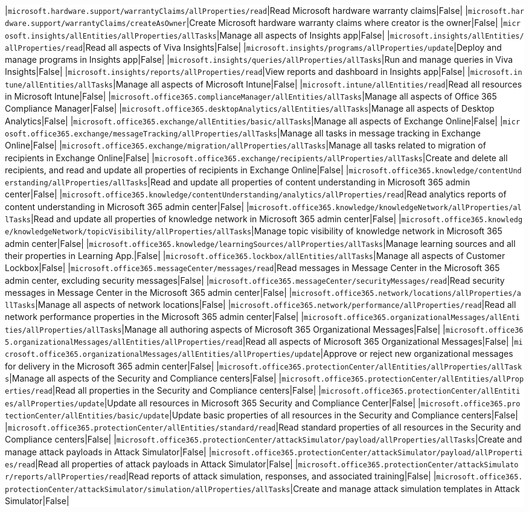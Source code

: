 |`microsoft.hardware.support/warrantyClaims/allProperties/read`|Read Microsoft hardware warranty claims|False|
|`microsoft.hardware.support/warrantyClaims/createAsOwner`|Create Microsoft hardware warranty claims where creator is the owner|False|
|`microsoft.insights/allEntities/allProperties/allTasks`|Manage all aspects of Insights app|False|
|`microsoft.insights/allEntities/allProperties/read`|Read all aspects of Viva Insights|False|
|`microsoft.insights/programs/allProperties/update`|Deploy and manage programs in Insights app|False|
|`microsoft.insights/queries/allProperties/allTasks`|Run and manage queries in Viva Insights|False|
|`microsoft.insights/reports/allProperties/read`|View reports and dashboard in Insights app|False|
|`microsoft.intune/allEntities/allTasks`|Manage all aspects of Microsoft Intune|False|
|`microsoft.intune/allEntities/read`|Read all resources in Microsoft Intune|False|
|`microsoft.office365.complianceManager/allEntities/allTasks`|Manage all aspects of Office 365 Compliance Manager|False|
|`microsoft.office365.desktopAnalytics/allEntities/allTasks`|Manage all aspects of Desktop Analytics|False|
|`microsoft.office365.exchange/allEntities/basic/allTasks`|Manage all aspects of Exchange Online|False|
|`microsoft.office365.exchange/messageTracking/allProperties/allTasks`|Manage all tasks in message tracking in Exchange Online|False|
|`microsoft.office365.exchange/migration/allProperties/allTasks`|Manage all tasks related to migration of recipients in Exchange Online|False|
|`microsoft.office365.exchange/recipients/allProperties/allTasks`|Create and delete all recipients, and read and update all properties of recipients in Exchange Online|False|
|`microsoft.office365.knowledge/contentUnderstanding/allProperties/allTasks`|Read and update all properties of content understanding in Microsoft 365 admin center|False|
|`microsoft.office365.knowledge/contentUnderstanding/analytics/allProperties/read`|Read analytics reports of content understanding in Microsoft 365 admin center|False|
|`microsoft.office365.knowledge/knowledgeNetwork/allProperties/allTasks`|Read and update all properties of knowledge network in Microsoft 365 admin center|False|
|`microsoft.office365.knowledge/knowledgeNetwork/topicVisibility/allProperties/allTasks`|Manage topic visibility of knowledge network in Microsoft 365 admin center|False|
|`microsoft.office365.knowledge/learningSources/allProperties/allTasks`|Manage learning sources and all their properties in Learning App.|False|
|`microsoft.office365.lockbox/allEntities/allTasks`|Manage all aspects of Customer Lockbox|False|
|`microsoft.office365.messageCenter/messages/read`|Read messages in Message Center in the Microsoft 365 admin center, excluding security messages|False|
|`microsoft.office365.messageCenter/securityMessages/read`|Read security messages in Message Center in the Microsoft 365 admin center|False|
|`microsoft.office365.network/locations/allProperties/allTasks`|Manage all aspects of network locations|False|
|`microsoft.office365.network/performance/allProperties/read`|Read all network performance properties in the Microsoft 365 admin center|False|
|`microsoft.office365.organizationalMessages/allEntities/allProperties/allTasks`|Manage all authoring aspects of Microsoft 365 Organizational Messages|False|
|`microsoft.office365.organizationalMessages/allEntities/allProperties/read`|Read all aspects of Microsoft 365 Organizational Messages|False|
|`microsoft.office365.organizationalMessages/allEntities/allProperties/update`|Approve or reject new organizational messages for delivery in the Microsoft 365 admin center|False|
|`microsoft.office365.protectionCenter/allEntities/allProperties/allTasks`|Manage all aspects of the Security and Compliance centers|False|
|`microsoft.office365.protectionCenter/allEntities/allProperties/read`|Read all properties in the Security and Compliance centers|False|
|`microsoft.office365.protectionCenter/allEntities/allProperties/update`|Update all resources in Microsoft 365 Security and Compliance Center|False|
|`microsoft.office365.protectionCenter/allEntities/basic/update`|Update basic properties of all resources in the Security and Compliance centers|False|
|`microsoft.office365.protectionCenter/allEntities/standard/read`|Read standard properties of all resources in the Security and Compliance centers|False|
|`microsoft.office365.protectionCenter/attackSimulator/payload/allProperties/allTasks`|Create and manage attack payloads in Attack Simulator|False|
|`microsoft.office365.protectionCenter/attackSimulator/payload/allProperties/read`|Read all properties of attack payloads in Attack Simulator|False|
|`microsoft.office365.protectionCenter/attackSimulator/reports/allProperties/read`|Read reports of attack simulation, responses, and associated training|False|
|`microsoft.office365.protectionCenter/attackSimulator/simulation/allProperties/allTasks`|Create and manage attack simulation templates in Attack Simulator|False|